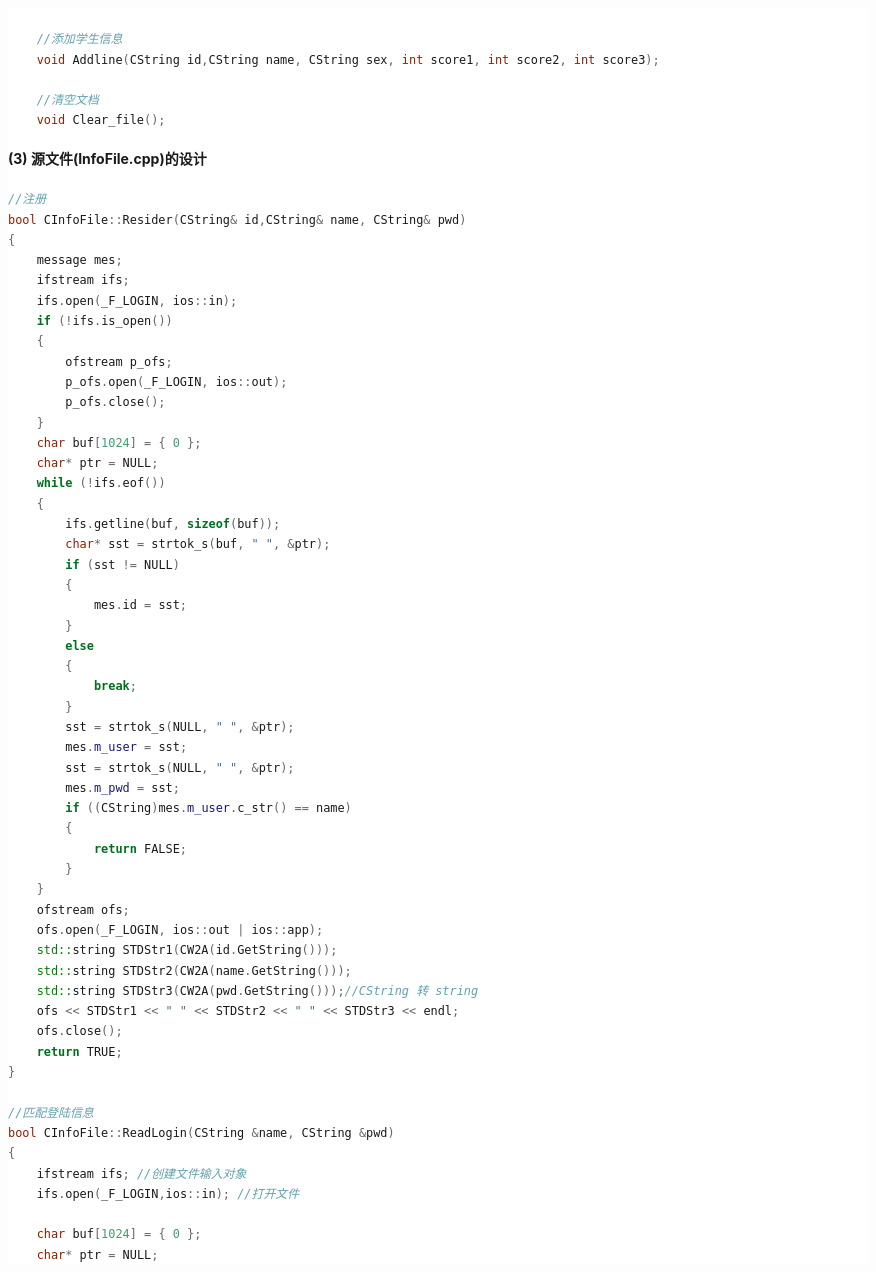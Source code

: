 ```c++

    //添加学生信息
    void Addline(CString id,CString name, CString sex, int score1, int score2, int score3);

    //清空文档
    void Clear_file();
```

#### (3) 源文件(InfoFile.cpp)的设计

```C++
//注册
bool CInfoFile::Resider(CString& id,CString& name, CString& pwd)
{
    message mes;
    ifstream ifs;
    ifs.open(_F_LOGIN, ios::in);
    if (!ifs.is_open())
    {
        ofstream p_ofs;
        p_ofs.open(_F_LOGIN, ios::out);
        p_ofs.close();
    }
    char buf[1024] = { 0 };
    char* ptr = NULL;
    while (!ifs.eof())
    {
        ifs.getline(buf, sizeof(buf));
        char* sst = strtok_s(buf, " ", &ptr);
        if (sst != NULL)
        {
            mes.id = sst;
        }
        else
        {
            break;
        }
        sst = strtok_s(NULL, " ", &ptr);
        mes.m_user = sst;
        sst = strtok_s(NULL, " ", &ptr);
        mes.m_pwd = sst;
        if ((CString)mes.m_user.c_str() == name)
        {
            return FALSE;
        }
    }
    ofstream ofs;
    ofs.open(_F_LOGIN, ios::out | ios::app);
    std::string STDStr1(CW2A(id.GetString()));
    std::string STDStr2(CW2A(name.GetString()));
    std::string STDStr3(CW2A(pwd.GetString()));//CString 转 string
    ofs << STDStr1 << " " << STDStr2 << " " << STDStr3 << endl;
    ofs.close();
    return TRUE;
}

//匹配登陆信息
bool CInfoFile::ReadLogin(CString &name, CString &pwd)
{
    ifstream ifs; //创建文件输入对象
    ifs.open(_F_LOGIN,ios::in); //打开文件

    char buf[1024] = { 0 };
    char* ptr = NULL;
```